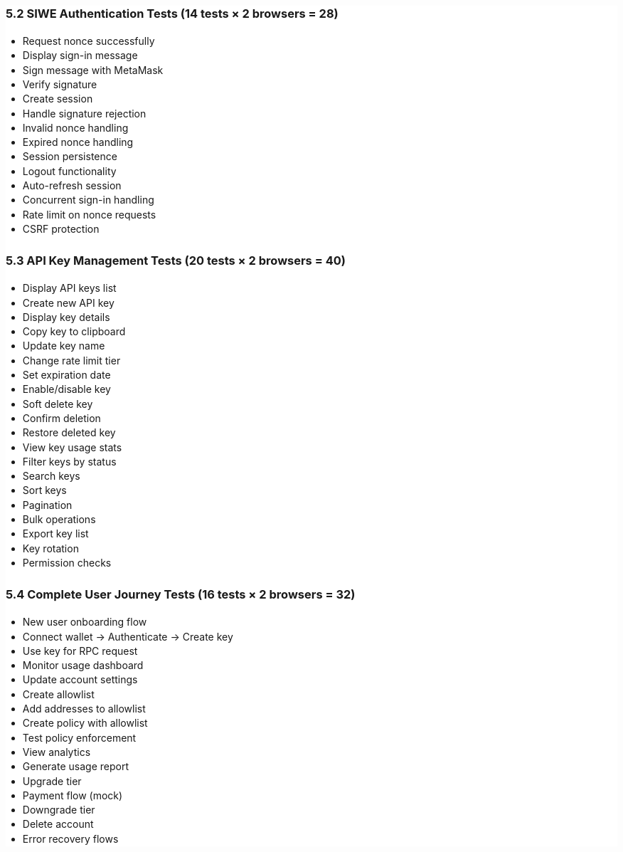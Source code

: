 ### 5.2 SIWE Authentication Tests (14 tests × 2 browsers = 28)
- Request nonce successfully
- Display sign-in message
- Sign message with MetaMask
- Verify signature
- Create session
- Handle signature rejection
- Invalid nonce handling
- Expired nonce handling
- Session persistence
- Logout functionality
- Auto-refresh session
- Concurrent sign-in handling
- Rate limit on nonce requests
- CSRF protection

### 5.3 API Key Management Tests (20 tests × 2 browsers = 40)
- Display API keys list
- Create new API key
- Display key details
- Copy key to clipboard
- Update key name
- Change rate limit tier
- Set expiration date
- Enable/disable key
- Soft delete key
- Confirm deletion
- Restore deleted key
- View key usage stats
- Filter keys by status
- Search keys
- Sort keys
- Pagination
- Bulk operations
- Export key list
- Key rotation
- Permission checks

### 5.4 Complete User Journey Tests (16 tests × 2 browsers = 32)
- New user onboarding flow
- Connect wallet → Authenticate → Create key
- Use key for RPC request
- Monitor usage dashboard
- Update account settings
- Create allowlist
- Add addresses to allowlist
- Create policy with allowlist
- Test policy enforcement
- View analytics
- Generate usage report
- Upgrade tier
- Payment flow (mock)
- Downgrade tier
- Delete account
- Error recovery flows
